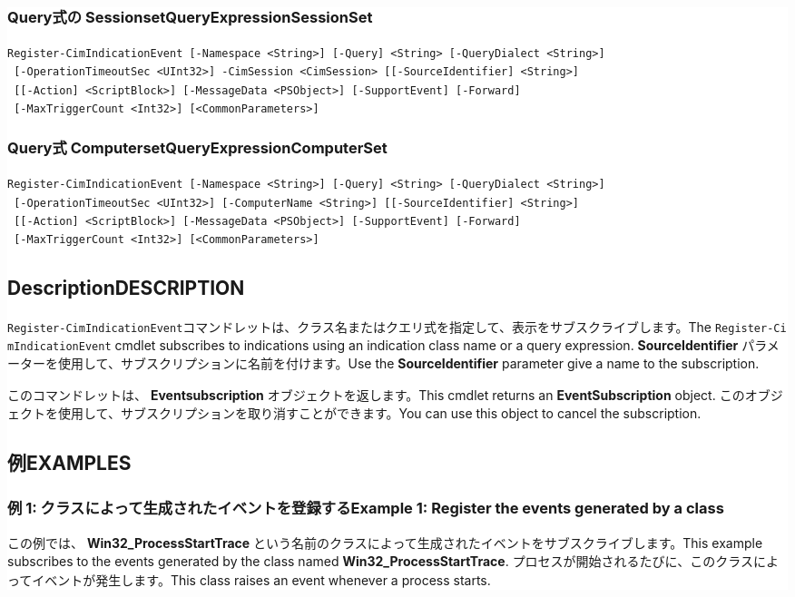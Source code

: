 ### <span data-ttu-id="24e65-109">Query式の Sessionset</span><span class="sxs-lookup"><span data-stu-id="24e65-109">QueryExpressionSessionSet</span></span>

```
Register-CimIndicationEvent [-Namespace <String>] [-Query] <String> [-QueryDialect <String>]
 [-OperationTimeoutSec <UInt32>] -CimSession <CimSession> [[-SourceIdentifier] <String>]
 [[-Action] <ScriptBlock>] [-MessageData <PSObject>] [-SupportEvent] [-Forward]
 [-MaxTriggerCount <Int32>] [<CommonParameters>]
```

### <span data-ttu-id="24e65-110">Query式 Computerset</span><span class="sxs-lookup"><span data-stu-id="24e65-110">QueryExpressionComputerSet</span></span>

```
Register-CimIndicationEvent [-Namespace <String>] [-Query] <String> [-QueryDialect <String>]
 [-OperationTimeoutSec <UInt32>] [-ComputerName <String>] [[-SourceIdentifier] <String>]
 [[-Action] <ScriptBlock>] [-MessageData <PSObject>] [-SupportEvent] [-Forward]
 [-MaxTriggerCount <Int32>] [<CommonParameters>]
```

## <span data-ttu-id="24e65-111">Description</span><span class="sxs-lookup"><span data-stu-id="24e65-111">DESCRIPTION</span></span>

<span data-ttu-id="24e65-112">`Register-CimIndicationEvent`コマンドレットは、クラス名またはクエリ式を指定して、表示をサブスクライブします。</span><span class="sxs-lookup"><span data-stu-id="24e65-112">The `Register-CimIndicationEvent` cmdlet subscribes to indications using an indication class name or a query expression.</span></span> <span data-ttu-id="24e65-113">**SourceIdentifier** パラメーターを使用して、サブスクリプションに名前を付けます。</span><span class="sxs-lookup"><span data-stu-id="24e65-113">Use the **SourceIdentifier** parameter give a name to the subscription.</span></span>

<span data-ttu-id="24e65-114">このコマンドレットは、 **Eventsubscription** オブジェクトを返します。</span><span class="sxs-lookup"><span data-stu-id="24e65-114">This cmdlet returns an **EventSubscription** object.</span></span> <span data-ttu-id="24e65-115">このオブジェクトを使用して、サブスクリプションを取り消すことができます。</span><span class="sxs-lookup"><span data-stu-id="24e65-115">You can use this object to cancel the subscription.</span></span>

## <span data-ttu-id="24e65-116">例</span><span class="sxs-lookup"><span data-stu-id="24e65-116">EXAMPLES</span></span>

### <span data-ttu-id="24e65-117">例 1: クラスによって生成されたイベントを登録する</span><span class="sxs-lookup"><span data-stu-id="24e65-117">Example 1: Register the events generated by a class</span></span>

<span data-ttu-id="24e65-118">この例では、 **Win32_ProcessStartTrace** という名前のクラスによって生成されたイベントをサブスクライブします。</span><span class="sxs-lookup"><span data-stu-id="24e65-118">This example subscribes to the events generated by the class named **Win32_ProcessStartTrace**.</span></span> <span data-ttu-id="24e65-119">プロセスが開始されるたびに、このクラスによってイベントが発生します。</span><span class="sxs-lookup"><span data-stu-id="24e65-119">This class raises an event whenever a process starts.</span></span>
